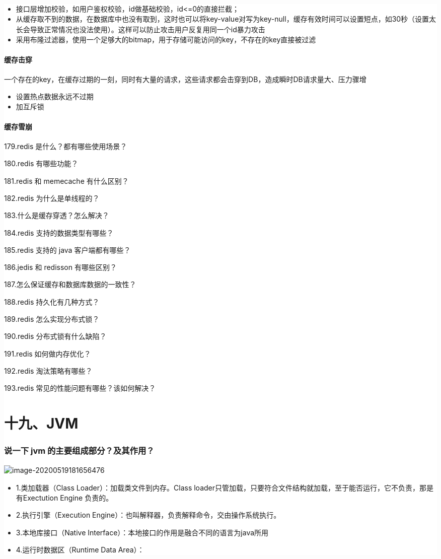 - 接口层增加校验，如用户鉴权校验，id做基础校验，id<=0的直接拦截；
- 从缓存取不到的数据，在数据库中也没有取到，这时也可以将key-value对写为key-null，缓存有效时间可以设置短点，如30秒（设置太长会导致正常情况也没法使用）。这样可以防止攻击用户反复用同一个id暴力攻击
- 采用布隆过滤器，使用一个足够大的bitmap，用于存储可能访问的key，不存在的key直接被过滤



#### 缓存击穿

一个存在的key，在缓存过期的一刻，同时有大量的请求，这些请求都会击穿到DB，造成瞬时DB请求量大、压力骤增

- 设置热点数据永远不过期
- 加互斥锁

#### 缓存雪崩

179.redis 是什么？都有哪些使用场景？

180.redis 有哪些功能？

181.redis 和 memecache 有什么区别？

182.redis 为什么是单线程的？

183.什么是缓存穿透？怎么解决？

184.redis 支持的数据类型有哪些？

185.redis 支持的 java 客户端都有哪些？

186.jedis 和 redisson 有哪些区别？

187.怎么保证缓存和数据库数据的一致性？

188.redis 持久化有几种方式？

189.redis 怎么实现分布式锁？

190.redis 分布式锁有什么缺陷？

191.redis 如何做内存优化？

192.redis 淘汰策略有哪些？

193.redis 常见的性能问题有哪些？该如何解决？

# **十九、JVM**

### 说一下 jvm 的主要组成部分？及其作用？

![image-20200519181656476](C:\Users\WHB\AppData\Roaming\Typora\typora-user-images\image-20200519181656476.png)

- 1.类加载器（Class Loader）：加载类文件到内存。Class loader只管加载，只要符合文件结构就加载，至于能否运行，它不负责，那是有Exectution Engine 负责的。

- 2.执行引擎（Execution Engine）：也叫解释器，负责解释命令，交由操作系统执行。

- 3.本地库接口（Native Interface）：本地接口的作用是融合不同的语言为java所用

- 4.运行时数据区（Runtime Data Area）：
